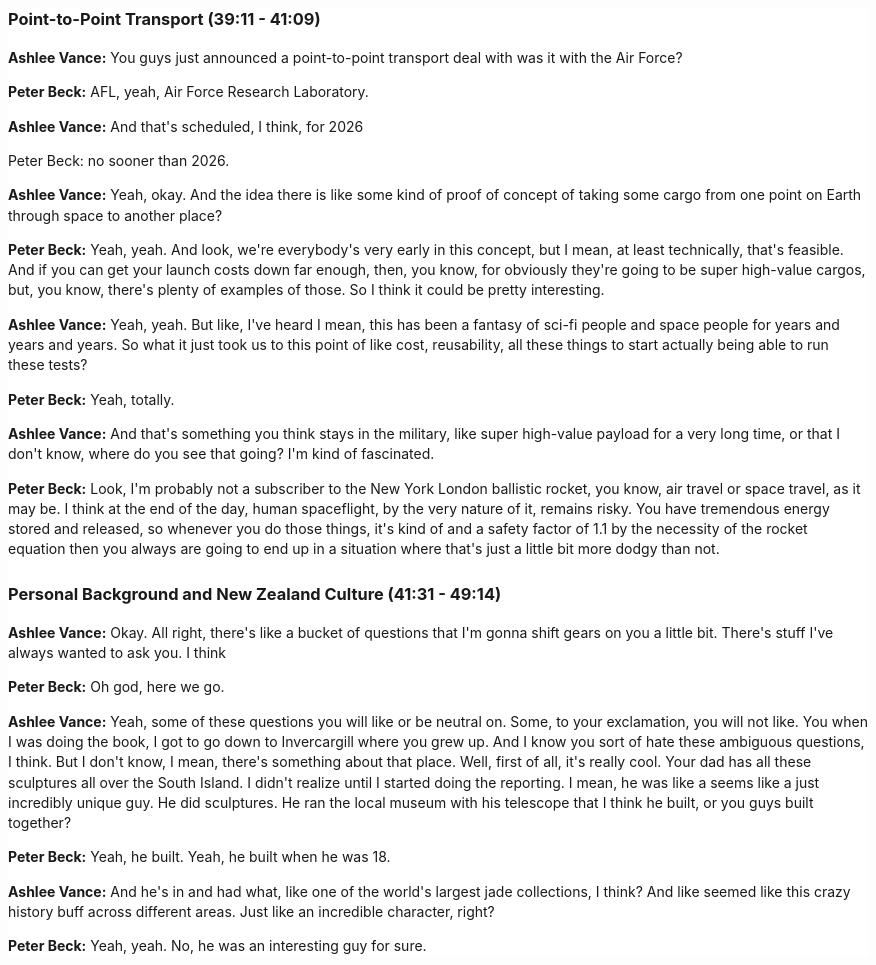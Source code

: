 ### Point-to-Point Transport **(39:11 - 41:09)**

**Ashlee Vance:** You guys just announced a point-to-point transport deal with was it with the Air Force?

**Peter Beck:** AFL, yeah, Air Force Research Laboratory. 

**Ashlee Vance:** And that's scheduled, I think, for 2026 

Peter Beck: no sooner than 2026.

**Ashlee Vance:** Yeah, okay. And the idea there is like some kind of proof of concept of taking some cargo from one point on Earth through space to another place?

**Peter Beck:** Yeah, yeah. And look, we're everybody's very early in this concept, but I mean, at least technically, that's feasible. And if you can get your launch costs down far enough, then, you know, for obviously they're going to be super high-value cargos, but, you know, there's plenty of examples of those. So I think it could be pretty interesting.

**Ashlee Vance:** Yeah, yeah. But like, I've heard I mean, this has been a fantasy of sci-fi people and space people for years and years and years. So what it just took us to this point of like cost, reusability, all these things to start actually being able to run these tests?

**Peter Beck:** Yeah, totally.

**Ashlee Vance:** And that's something you think stays in the military, like super high-value payload for a very long time, or that I don't know, where do you see that going? I'm kind of fascinated.

**Peter Beck:** Look, I'm probably not a subscriber to the New York London ballistic rocket, you know, air travel or space travel, as it may be. I think at the end of the day, human spaceflight, by the very nature of it, remains risky. You have tremendous energy stored and released, so whenever you do those things, it's kind of and a safety factor of 1.1 by the necessity of the rocket equation then you always are going to end up in a situation where that's just a little bit more dodgy than not.

### Personal Background and New Zealand Culture **(41:31 - 49:14)**

**Ashlee Vance:** Okay. All right, there's like a bucket of questions that I'm gonna shift gears on you a little bit. There's stuff I've always wanted to ask you. I think

**Peter Beck:** Oh god, here we go.

**Ashlee Vance:** Yeah, some of these questions you will like or be neutral on. Some, to your exclamation, you will not like. You when I was doing the book, I got to go down to Invercargill where you grew up. And I know you sort of hate these ambiguous questions, I think. But I don't know, I mean, there's something about that place. Well, first of all, it's really cool. Your dad has all these sculptures all over the South Island. I didn't realize until I started doing the reporting. I mean, he was like a seems like a just incredibly unique guy. He did sculptures. He ran the local museum with his telescope that I think he built, or you guys built together?

**Peter Beck:** Yeah, he built. Yeah, he built when he was 18.

**Ashlee Vance:** And he's in and had what, like one of the world's largest jade collections, I think? And like seemed like this crazy history buff across different areas. Just like an incredible character, right?

**Peter Beck:** Yeah, yeah. No, he was an interesting guy for sure.
